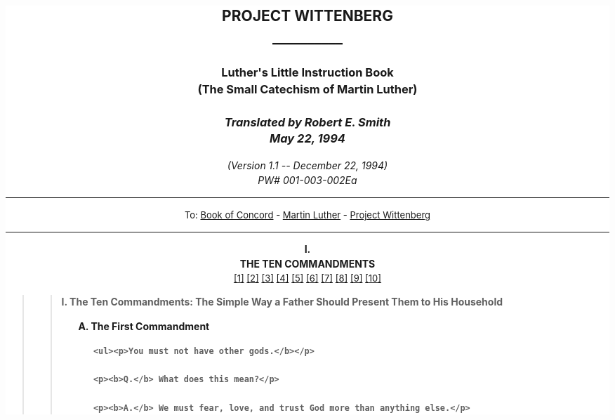 <html> 
<head><title>Luther's Little Instruction Book</title></head> 
 
<body bgcolor="#ffffff"> 
<H2><center>PROJECT WITTENBERG<br> 
__________</center></H2> 
<p></p> 
 
<h3><center>Luther's Little Instruction Book<br> 
(The Small Catechism of Martin Luther)</center></h3> 
 
<h3><center><i>Translated by Robert E. Smith<br> 
May 22, 1994</i></center></h3> 
<center><i>(Version 1.1 -- December 22, 1994)<br> 
PW# 001-003-002Ea</i></center> 
 
<p></p> 
<hr><center><font size="-1">To: 
<a href="http://www.iclnet.org/pub/resources/text/wittenberg/wittenberg-boc.html">Book of Concord</a> - 
<a href="http://www.iclnet.org/pub/resources/text/wittenberg/wittenberg-luther.html">Martin Luther</a> - 
<a href="http://www.iclnet.org/pub/resources/text/wittenberg/wittenberg-home.html">Project Wittenberg</a> 
</font></center><hr> 
<p></p> 
 
<b><center>I. 
<br>THE TEN COMMANDMENTS</b> 
<br><font size="-1"> 
<a href="#a">[1]</a> 
<a href="#b">[2]</a> 
<a href="#c">[3]</a> 
<a href="#d">[4]</a> 
<a href="#e">[5]</a> 
<a href="#f">[6]</a> 
<a href="#g">[7]</a> 
<a href="#h">[8]</a> 
<a href="#i">[9]</a> 
<a href="#j">[10]</a></font> 
</center> 
 
<blockquote><blockquote> 
<p><b>I.    The Ten Commandments: The Simple Way a Father Should Present 
             Them to His Household</b></p> 
 
<ul><p><b><a name="a">A.    The First Commandment</a></p> 
 
       <ul><p>You must not have other gods.</b></p> 
 
       <p><b>Q.</b> What does this mean?</p> 
 
       <p><b>A.</b> We must fear, love, and trust God more than anything else.</p> 
</ul></ul> 
 
 